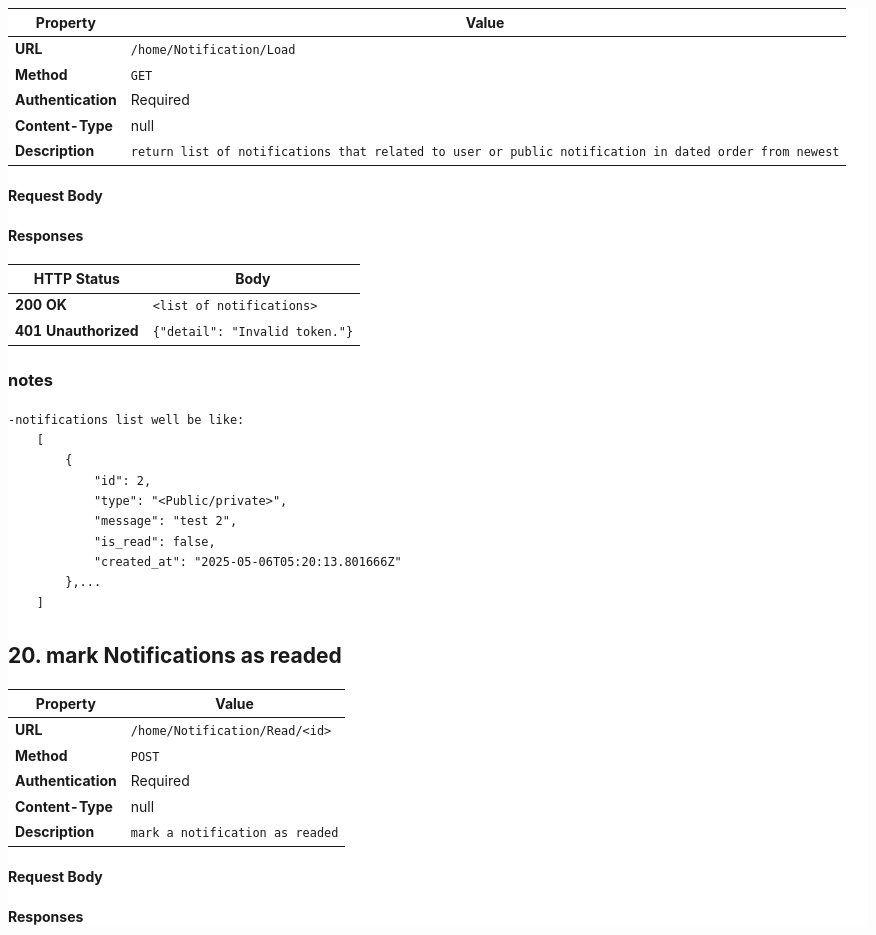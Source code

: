 | Property           | Value                                                                                                |
|--------------------|------------------------------------------------------------------------------------------------------|
| **URL**            | `/home/Notification/Load`                                                                            |
| **Method**         | `GET`                                                                                                |
| **Authentication** | Required                                                                                             |
| **Content-Type**   | null                                                                                                 |
| **Description**    | `return list of notifications that related to user or public notification in dated order from newest`| 

#### Request Body


#### Responses

| HTTP Status         | Body                                                                      |
|---------------------|---------------------------------------------------------------------------|
| **200 OK**          | `<list of notifications>`                                                 |
| **401 Unauthorized**| `{"detail": "Invalid token."}`                                            |

### notes
    -notifications list well be like:
        [
            {
                "id": 2,
                "type": "<Public/private>",
                "message": "test 2",
                "is_read": false,
                "created_at": "2025-05-06T05:20:13.801666Z"
            },...
        ]

## 20. mark Notifications as readed

| Property           | Value                            |
|--------------------|----------------------------------|
| **URL**            | `/home/Notification/Read/<id>`   |
| **Method**         | `POST`                           |
| **Authentication** | Required                         |
| **Content-Type**   | null                             |
| **Description**    | `mark a notification as readed`  | 

#### Request Body


#### Responses
